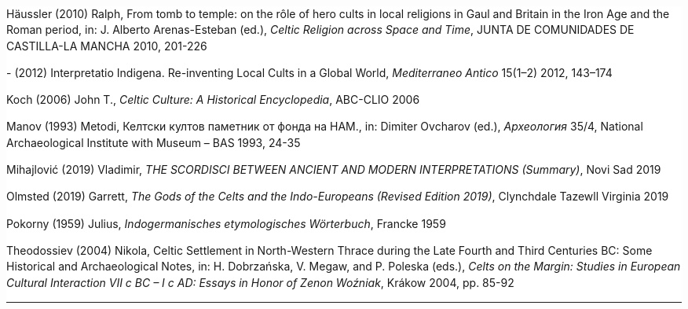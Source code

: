 Häussler (2010) Ralph, From tomb to temple: on the rôle of hero cults in local religions in
Gaul and Britain in the Iron Age and the Roman period, in: J. Alberto Arenas-Esteban (ed.), *Celtic Religion across Space and Time*, JUNTA DE COMUNIDADES DE CASTILLA-LA MANCHA 2010, 201-226

\- (2012) Interpretatio Indigena. Re-inventing Local Cults in a Global World, *Mediterraneo Antico* 15(1–2) 2012, 143–174

Koch (2006) John T., *Celtic Culture: A Historical Encyclopedia*, ABC-CLIO 2006

Manov (1993) Metodi, Келтски култов паметник от фонда на НАМ., in: Dimiter Ovcharov (ed.), *Археология* 35/4, National Archaeological Institute with Museum – BAS 1993, 24-35

Mihajlović (2019) Vladimir, *THE SCORDISCI BETWEEN ANCIENT AND MODERN INTERPRETATIONS (Summary)*, Novi Sad 2019

Olmsted (2019) Garrett, *The Gods of the Celts and the Indo-Europeans (Revised Edition 2019)*, Clynchdale Tazewll Virginia 2019 

Pokorny (1959) Julius, *Indogermanisches etymologisches Wörterbuch*, Francke 1959

Theodossiev (2004) Nikola, Celtic Settlement in North-Western Thrace during the Late Fourth and Third Centuries BC: Some Historical and Archaeological Notes, in: H. Dobrzańska, V. Megaw, and P. Poleska (eds.), *Celts on the Margin: Studies in European Cultural Interaction VII c BC – I c AD: Essays in Honor of Zenon Woźniak*, Krákow 2004, pp. 85-92



----------